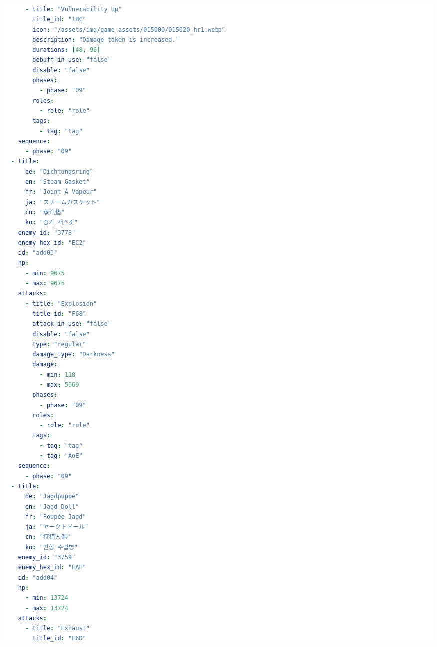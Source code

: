 ```yaml
      - title: "Vulnerability Up"
        title_id: "1BC"
        icon: "/assets/img/game_assets/015000/015020_hr1.webp"
        description: "Damage taken is increased."
        durations: [48, 96]
        debuff_in_use: "false"
        disable: "false"
        phases:
          - phase: "09"
        roles:
          - role: "role"
        tags:
          - tag: "tag"
    sequence:
      - phase: "09"
  - title:
      de: "Dichtungsring"
      en: "Steam Gasket"
      fr: "Joint À Vapeur"
      ja: "スチームガスケット"
      cn: "蒸汽垫"
      ko: "증기 개스킷"
    enemy_id: "3778"
    enemy_hex_id: "EC2"
    id: "add03"
    hp:
      - min: 9075
      - max: 9075
    attacks:
      - title: "Explosion"
        title_id: "F68"
        attack_in_use: "false"
        disable: "false"
        type: "regular"
        damage_type: "Darkness"
        damage:
          - min: 118
          - max: 5069
        phases:
          - phase: "09"
        roles:
          - role: "role"
        tags:
          - tag: "tag"
          - tag: "AoE"
    sequence:
      - phase: "09"
  - title:
      de: "Jagdpuppe"
      en: "Jagd Doll"
      fr: "Poupée Jagd"
      ja: "ヤークトドール"
      cn: "狩猎人偶"
      ko: "인형 수렵병"
    enemy_id: "3759"
    enemy_hex_id: "EAF"
    id: "add04"
    hp:
      - min: 13724
      - max: 13724
    attacks:
      - title: "Exhaust"
        title_id: "F6D"
```